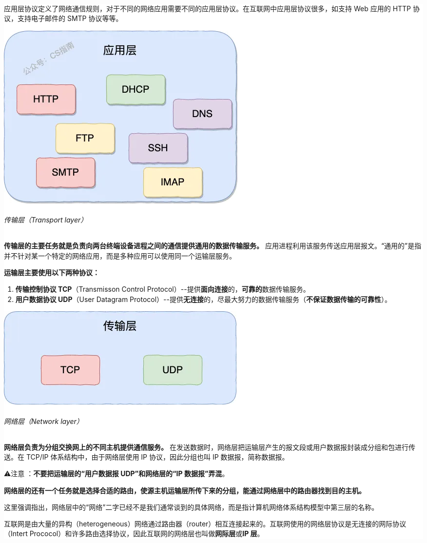 应用层协议定义了网络通信规则，对于不同的网络应用需要不同的应用层协议。在互联网中应用层协议很多，如支持 Web 应用的 HTTP 协议，支持电子邮件的 SMTP 协议等等。

![image-20220617141821818](./personal_images/image-20220617141821818.webp)

###### 传输层（Transport layer）

**传输层的主要任务就是负责向两台终端设备进程之间的通信提供通用的数据传输服务。** 应用进程利用该服务传送应用层报文。“通用的”是指并不针对某一个特定的网络应用，而是多种应用可以使用同一个运输层服务。

**运输层主要使用以下两种协议：**

1. **传输控制协议 TCP**（Transmisson Control Protocol）--提供**面向连接**的，**可靠的**数据传输服务。
2. **用户数据协议 UDP**（User Datagram Protocol）--提供**无连接**的，尽最大努力的数据传输服务（**不保证数据传输的可靠性**）。

![image-20220617141843078](./personal_images/image-20220617141843078.webp)

###### 网络层（Network layer）

**网络层负责为分组交换网上的不同主机提供通信服务。** 在发送数据时，网络层把运输层产生的报文段或用户数据报封装成分组和包进行传送。在 TCP/IP 体系结构中，由于网络层使用 IP 协议，因此分组也叫 IP 数据报，简称数据报。

⚠️注意 ：**不要把运输层的“用户数据报 UDP”和网络层的“IP 数据报”弄混**。

**网络层的还有一个任务就是选择合适的路由，使源主机运输层所传下来的分组，能通过网络层中的路由器找到目的主机。**

这里强调指出，网络层中的“网络”二字已经不是我们通常谈到的具体网络，而是指计算机网络体系结构模型中第三层的名称。

互联网是由大量的异构（heterogeneous）网络通过路由器（router）相互连接起来的。互联网使用的网络层协议是无连接的网际协议（Intert Prococol）和许多路由选择协议，因此互联网的网络层也叫做**网际层**或**IP 层**。
